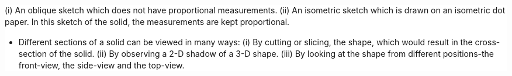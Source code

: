   (i) An oblique sketch which does not have proportional measurements.
  (ii) An isometric sketch which is drawn on an isometric dot paper. In this sketch of the solid, the measurements are kept proportional.
- Different sections of a solid can be viewed in many ways:
  (i) By cutting or slicing, the shape, which would result in the cross-section of the solid.
  (ii) By observing a 2-D shadow of a 3-D shape.
  (iii) By looking at the shape from different positions-the front-view, the side-view and the top-view.
